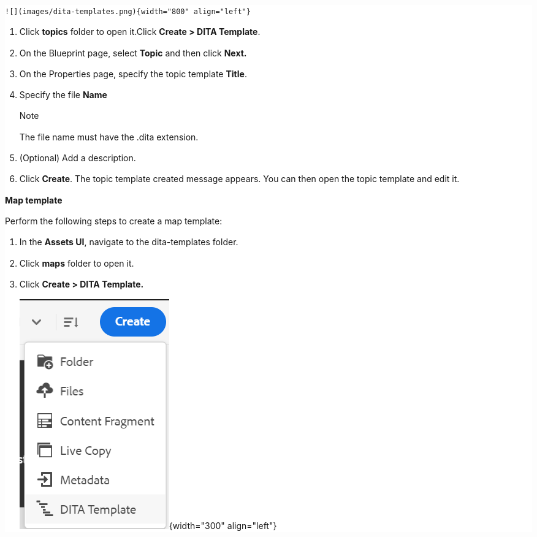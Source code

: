     ![](images/dita-templates.png){width="800" align="left"}

1.  Click **topics** folder to open it.Click **Create \> DITA Template**.
1.  On the Blueprint page, select **Topic** and then click **Next.**
1.  On the Properties page, specify the topic template **Title**.
1.  Specify the file **Name**

    >[!NOTE]
    >
    > The file name must have the .dita extension.

1.  \(Optional\) Add a description.
1.  Click **Create**. The topic template created message appears. You can then open the topic template and edit it.

**Map template**

Perform the following steps to create a map template:

1.  In the **Assets UI**, navigate to the dita-templates folder.
1.  Click **maps** folder to open it.
1.  Click **Create \> DITA Template.**

    ![](images/create-dita-template.png){width="300" align="left"}
